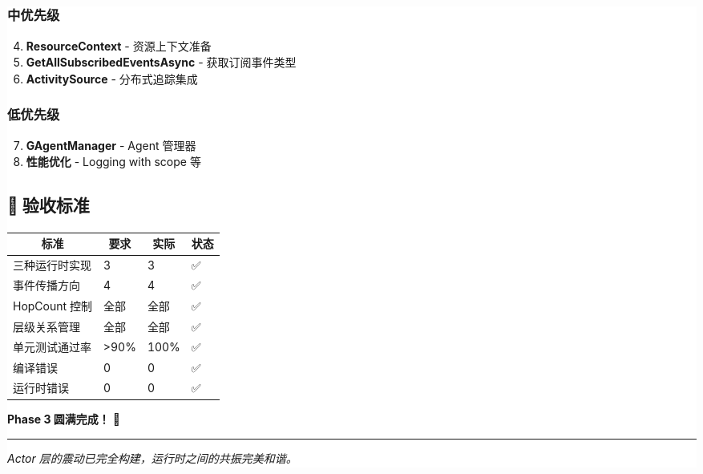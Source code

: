 ### 中优先级
4. **ResourceContext** - 资源上下文准备
5. **GetAllSubscribedEventsAsync** - 获取订阅事件类型
6. **ActivitySource** - 分布式追踪集成

### 低优先级
7. **GAgentManager** - Agent 管理器
8. **性能优化** - Logging with scope 等

## 🎯 验收标准

| 标准 | 要求 | 实际 | 状态 |
|------|------|------|------|
| 三种运行时实现 | 3 | 3 | ✅ |
| 事件传播方向 | 4 | 4 | ✅ |
| HopCount 控制 | 全部 | 全部 | ✅ |
| 层级关系管理 | 全部 | 全部 | ✅ |
| 单元测试通过率 | >90% | 100% | ✅ |
| 编译错误 | 0 | 0 | ✅ |
| 运行时错误 | 0 | 0 | ✅ |

**Phase 3 圆满完成！** 🎉

---

*Actor 层的震动已完全构建，运行时之间的共振完美和谐。*

